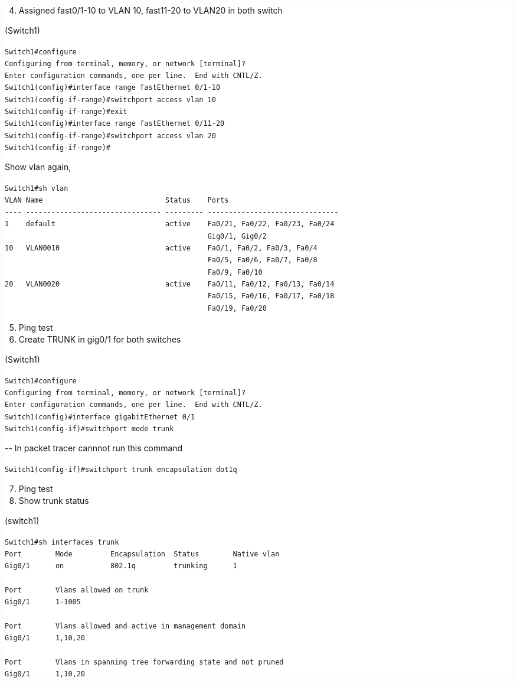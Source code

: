 4. Assigned fast0/1-10 to VLAN 10, fast11-20 to VLAN20 in both switch

(Switch1)
```
Switch1#configure 
Configuring from terminal, memory, or network [terminal]? 
Enter configuration commands, one per line.  End with CNTL/Z.
Switch1(config)#interface range fastEthernet 0/1-10
Switch1(config-if-range)#switchport access vlan 10
Switch1(config-if-range)#exit
Switch1(config)#interface range fastEthernet 0/11-20
Switch1(config-if-range)#switchport access vlan 20
Switch1(config-if-range)#
```
Show vlan again, 
```
Switch1#sh vlan
VLAN Name                             Status    Ports
---- -------------------------------- --------- -------------------------------
1    default                          active    Fa0/21, Fa0/22, Fa0/23, Fa0/24
                                                Gig0/1, Gig0/2
10   VLAN0010                         active    Fa0/1, Fa0/2, Fa0/3, Fa0/4
                                                Fa0/5, Fa0/6, Fa0/7, Fa0/8
                                                Fa0/9, Fa0/10
20   VLAN0020                         active    Fa0/11, Fa0/12, Fa0/13, Fa0/14
                                                Fa0/15, Fa0/16, Fa0/17, Fa0/18
                                                Fa0/19, Fa0/20
```
5. Ping test
6. Create TRUNK in gig0/1 for both switches 

(Switch1)
```
Switch1#configure 
Configuring from terminal, memory, or network [terminal]? 
Enter configuration commands, one per line.  End with CNTL/Z.
Switch1(config)#interface gigabitEthernet 0/1
Switch1(config-if)#switchport mode trunk 
```
-- In packet tracer cannnot run this command
```
Switch1(config-if)#switchport trunk encapsulation dot1q 
```

7. Ping test
8. Show trunk status

(switch1)
```
Switch1#sh interfaces trunk 
Port        Mode         Encapsulation  Status        Native vlan
Gig0/1      on           802.1q         trunking      1

Port        Vlans allowed on trunk
Gig0/1      1-1005

Port        Vlans allowed and active in management domain
Gig0/1      1,10,20

Port        Vlans in spanning tree forwarding state and not pruned
Gig0/1      1,10,20
```
